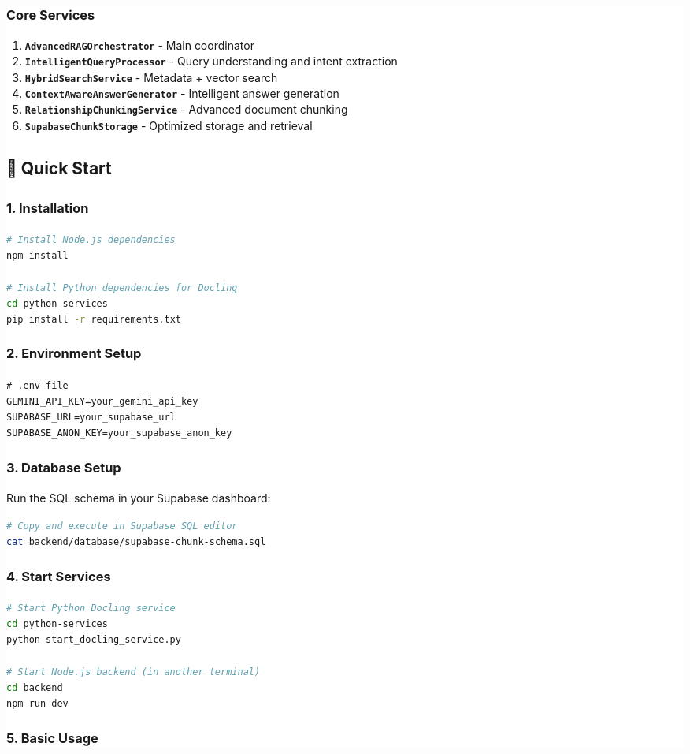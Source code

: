 ### **Core Services**

1. **`AdvancedRAGOrchestrator`** - Main coordinator
2. **`IntelligentQueryProcessor`** - Query understanding and intent extraction
3. **`HybridSearchService`** - Metadata + vector search
4. **`ContextAwareAnswerGenerator`** - Intelligent answer generation
5. **`RelationshipChunkingService`** - Advanced document chunking
6. **`SupabaseChunkStorage`** - Optimized storage and retrieval

## 🚀 **Quick Start**

### **1. Installation**

```bash
# Install Node.js dependencies
npm install

# Install Python dependencies for Docling
cd python-services
pip install -r requirements.txt
```

### **2. Environment Setup**

```env
# .env file
GEMINI_API_KEY=your_gemini_api_key
SUPABASE_URL=your_supabase_url
SUPABASE_ANON_KEY=your_supabase_anon_key
```

### **3. Database Setup**

Run the SQL schema in your Supabase dashboard:

```bash
# Copy and execute in Supabase SQL editor
cat backend/database/supabase-chunk-schema.sql
```

### **4. Start Services**

```bash
# Start Python Docling service
cd python-services
python start_docling_service.py

# Start Node.js backend (in another terminal)
cd backend
npm run dev
```

### **5. Basic Usage**
